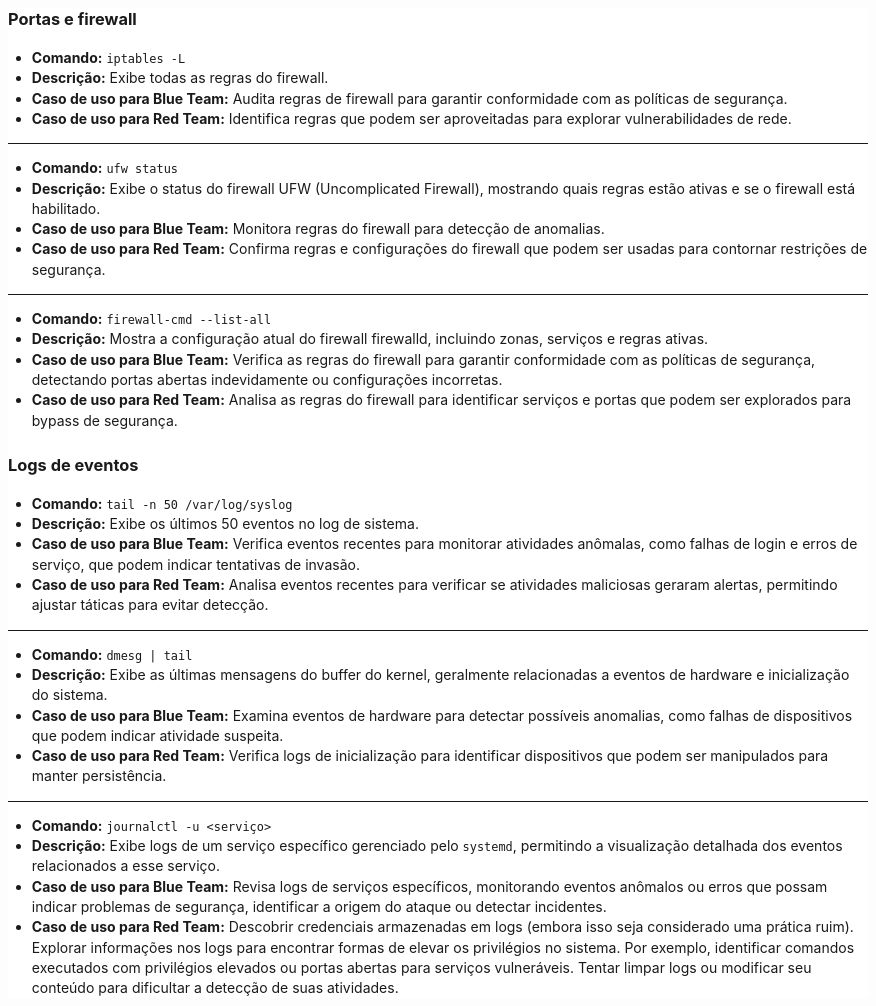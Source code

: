 ### Portas e firewall

- **Comando:** `iptables -L`
- **Descrição:** Exibe todas as regras do firewall.
- **Caso de uso para Blue Team:** Audita regras de firewall para garantir conformidade com as políticas de segurança.
- **Caso de uso para Red Team:** Identifica regras que podem ser aproveitadas para explorar vulnerabilidades de rede.
---
- **Comando:** `ufw status`
- **Descrição:** Exibe o status do firewall UFW (Uncomplicated Firewall), mostrando quais regras estão ativas e se o firewall está habilitado.
- **Caso de uso para Blue Team:** Monitora regras do firewall para detecção de anomalias.
- **Caso de uso para Red Team:** Confirma regras e configurações do firewall que podem ser usadas para contornar restrições de segurança.
---
- **Comando:** `firewall-cmd --list-all`
- **Descrição:** Mostra a configuração atual do firewall firewalld, incluindo zonas, serviços e regras ativas.
- **Caso de uso para Blue Team:** Verifica as regras do firewall para garantir conformidade com as políticas de segurança, detectando portas abertas indevidamente ou configurações incorretas.
- **Caso de uso para Red Team:** Analisa as regras do firewall para identificar serviços e portas que podem ser explorados para bypass de segurança.

### Logs de eventos

- **Comando:** `tail -n 50 /var/log/syslog`
- **Descrição:** Exibe os últimos 50 eventos no log de sistema.
- **Caso de uso para Blue Team:** Verifica eventos recentes para monitorar atividades anômalas, como falhas de login e erros de serviço, que podem indicar tentativas de invasão.
- **Caso de uso para Red Team:** Analisa eventos recentes para verificar se atividades maliciosas geraram alertas, permitindo ajustar táticas para evitar detecção.
---
- **Comando:** `dmesg | tail`
- **Descrição:** Exibe as últimas mensagens do buffer do kernel, geralmente relacionadas a eventos de hardware e inicialização do sistema.
- **Caso de uso para Blue Team:** Examina eventos de hardware para detectar possíveis anomalias, como falhas de dispositivos que podem indicar atividade suspeita.
- **Caso de uso para Red Team:** Verifica logs de inicialização para identificar dispositivos que podem ser manipulados para manter persistência.
---
- **Comando:** `journalctl -u <serviço>`
- **Descrição:** Exibe logs de um serviço específico gerenciado pelo `systemd`, permitindo a visualização detalhada dos eventos relacionados a esse serviço.
- **Caso de uso para Blue Team:** Revisa logs de serviços específicos, monitorando eventos anômalos ou erros que possam indicar problemas de segurança, identificar a origem do ataque ou detectar incidentes.
- **Caso de uso para Red Team:** Descobrir credenciais armazenadas em logs (embora isso seja considerado uma prática ruim). Explorar informações nos logs para encontrar formas de elevar os privilégios no sistema. Por exemplo, identificar comandos executados com privilégios elevados ou portas abertas para serviços vulneráveis. Tentar limpar logs ou modificar seu conteúdo para dificultar a detecção de suas atividades.
